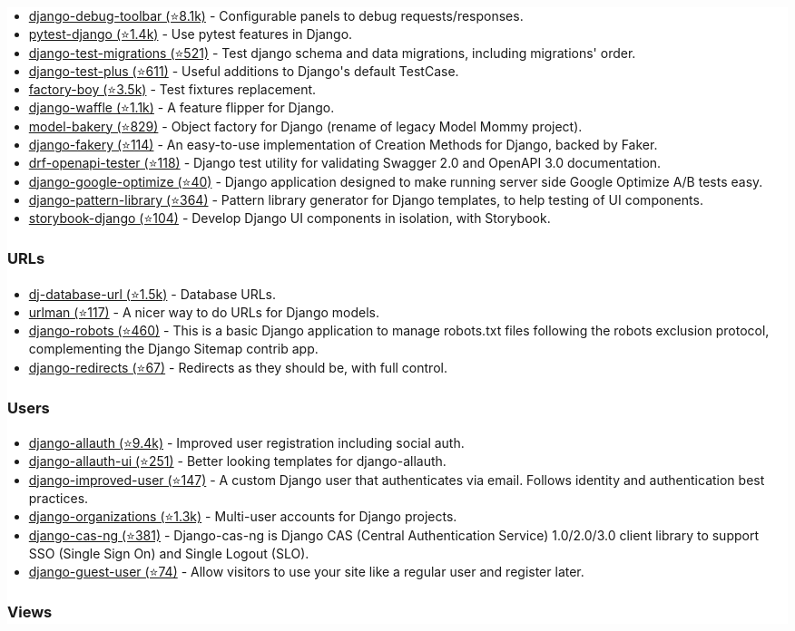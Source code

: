 *   [django-debug-toolbar (⭐8.1k)](https://github.com/jazzband/django-debug-toolbar/) - Configurable panels to debug requests/responses.
*   [pytest-django (⭐1.4k)](https://github.com/pytest-dev/pytest-django) - Use pytest features in Django.
*   [django-test-migrations (⭐521)](https://github.com/wemake-services/django-test-migrations) - Test django schema and data migrations, including migrations' order.
*   [django-test-plus (⭐611)](https://github.com/revsys/django-test-plus/) - Useful additions to Django's default TestCase.
*   [factory-boy (⭐3.5k)](https://github.com/FactoryBoy/factory_boy) - Test fixtures replacement.
*   [django-waffle (⭐1.1k)](https://github.com/django-waffle/django-waffle) - A feature flipper for Django.
*   [model-bakery (⭐829)](https://github.com/model-bakers/model_bakery) - Object factory for Django (rename of legacy Model Mommy project).
*   [django-fakery (⭐114)](https://github.com/fcurella/django-fakery) - An easy-to-use implementation of Creation Methods for Django, backed by Faker.
*   [drf-openapi-tester (⭐118)](https://github.com/snok/drf-openapi-tester) - Django test utility for validating Swagger 2.0 and OpenAPI 3.0 documentation.
*   [django-google-optimize (⭐40)](https://github.com/adinhodovic/django-google-optimize) - Django application designed to make running server side Google Optimize A/B tests easy.
*   [django-pattern-library (⭐364)](https://github.com/torchbox/django-pattern-library) - Pattern library generator for Django templates, to help testing of UI components.
*   [storybook-django (⭐104)](https://github.com/torchbox/storybook-django) - Develop Django UI components in isolation, with Storybook.

### URLs

*   [dj-database-url (⭐1.5k)](https://github.com/jacobian/dj-database-url) - Database URLs.
*   [urlman (⭐117)](https://github.com/andrewgodwin/urlman) - A nicer way to do URLs for Django models.
*   [django-robots (⭐460)](https://github.com/jazzband/django-robots) - This is a basic Django application to manage robots.txt files following the robots exclusion protocol, complementing the Django Sitemap contrib app.
*   [django-redirects (⭐67)](https://github.com/fabiocaccamo/django-redirects) - Redirects as they should be, with full control.

### Users

*   [django-allauth (⭐9.4k)](https://github.com/pennersr/django-allauth/) - Improved user registration including social auth.
*   [django-allauth-ui (⭐251)](https://github.com/danihodovic/django-allauth-ui/) - Better looking templates for django-allauth.
*   [django-improved-user (⭐147)](https://github.com/jambonsw/django-improved-user) - A custom Django user that authenticates via email. Follows identity and authentication best practices.
*   [django-organizations (⭐1.3k)](https://github.com/bennylope/django-organizations/) - Multi-user accounts for Django projects.
*   [django-cas-ng (⭐381)](https://github.com/django-cas-ng/django-cas-ng) - Django-cas-ng is Django CAS (Central Authentication Service) 1.0/2.0/3.0 client library to support SSO (Single Sign On) and Single Logout (SLO).
*   [django-guest-user (⭐74)](https://github.com/julianwachholz/django-guest-user) - Allow visitors to use your site like a regular user and register later.

### Views
